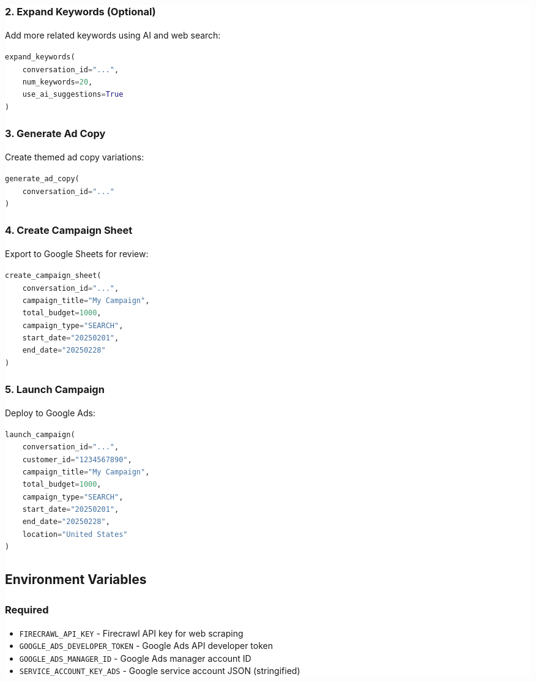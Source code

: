 ### 2. Expand Keywords (Optional)
Add more related keywords using AI and web search:

```python
expand_keywords(
    conversation_id="...",
    num_keywords=20,
    use_ai_suggestions=True
)
```

### 3. Generate Ad Copy
Create themed ad copy variations:

```python
generate_ad_copy(
    conversation_id="..."
)
```

### 4. Create Campaign Sheet
Export to Google Sheets for review:

```python
create_campaign_sheet(
    conversation_id="...",
    campaign_title="My Campaign",
    total_budget=1000,
    campaign_type="SEARCH",
    start_date="20250201",
    end_date="20250228"
)
```

### 5. Launch Campaign
Deploy to Google Ads:

```python
launch_campaign(
    conversation_id="...",
    customer_id="1234567890",
    campaign_title="My Campaign",
    total_budget=1000,
    campaign_type="SEARCH",
    start_date="20250201",
    end_date="20250228",
    location="United States"
)
```

## Environment Variables

### Required
- `FIRECRAWL_API_KEY` - Firecrawl API key for web scraping
- `GOOGLE_ADS_DEVELOPER_TOKEN` - Google Ads API developer token
- `GOOGLE_ADS_MANAGER_ID` - Google Ads manager account ID
- `SERVICE_ACCOUNT_KEY_ADS` - Google service account JSON (stringified)
